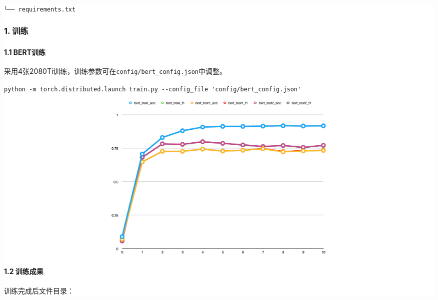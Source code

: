 ```
└── requirements.txt
```

### 1. 训练

#### 1.1 BERT训练

采用4张2080Ti训练，训练参数可在`config/bert_config.json`中调整。

```
python -m torch.distributed.launch train.py --config_file 'config/bert_config.json'
```

<div align = "center">
  <img src="images/bert_train.png" width = "50%"/>
</div>


#### 1.2 训练成果

训练完成后文件目录：
